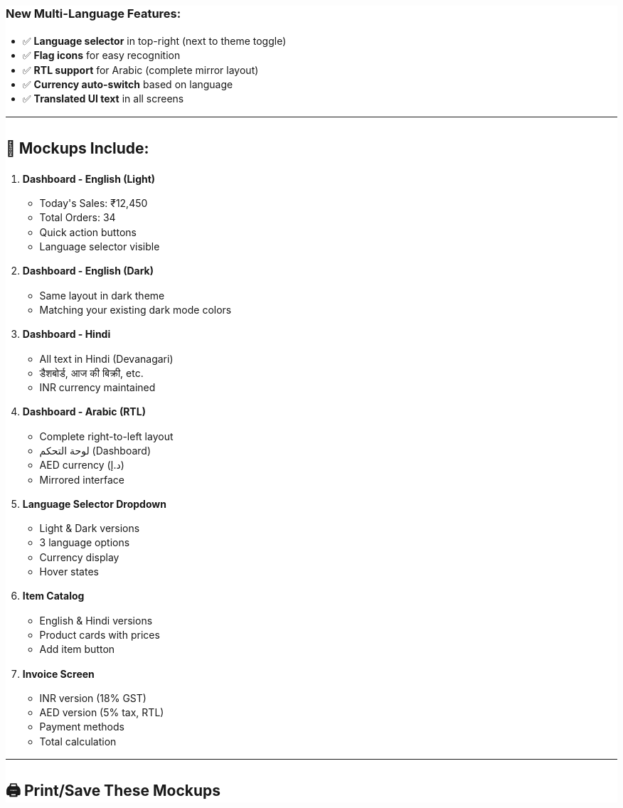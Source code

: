 ### New Multi-Language Features:
- ✅ **Language selector** in top-right (next to theme toggle)
- ✅ **Flag icons** for easy recognition
- ✅ **RTL support** for Arabic (complete mirror layout)
- ✅ **Currency auto-switch** based on language
- ✅ **Translated UI text** in all screens

---

## 📸 Mockups Include:

1. **Dashboard - English (Light)**
   - Today's Sales: ₹12,450
   - Total Orders: 34
   - Quick action buttons
   - Language selector visible

2. **Dashboard - English (Dark)**
   - Same layout in dark theme
   - Matching your existing dark mode colors

3. **Dashboard - Hindi**
   - All text in Hindi (Devanagari)
   - डैशबोर्ड, आज की बिक्री, etc.
   - INR currency maintained

4. **Dashboard - Arabic (RTL)**
   - Complete right-to-left layout
   - لوحة التحكم (Dashboard)
   - AED currency (د.إ)
   - Mirrored interface

5. **Language Selector Dropdown**
   - Light & Dark versions
   - 3 language options
   - Currency display
   - Hover states

6. **Item Catalog**
   - English & Hindi versions
   - Product cards with prices
   - Add item button

7. **Invoice Screen**
   - INR version (18% GST)
   - AED version (5% tax, RTL)
   - Payment methods
   - Total calculation

---

## 🖨️ Print/Save These Mockups
